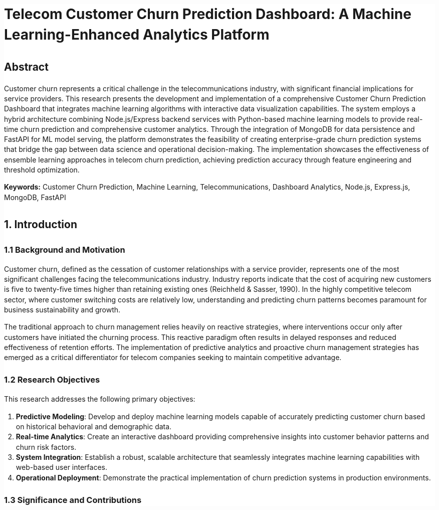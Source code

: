 # Telecom Customer Churn Prediction Dashboard: A Machine Learning-Enhanced Analytics Platform

## Abstract

Customer churn represents a critical challenge in the telecommunications industry, with significant financial implications for service providers. This research presents the development and implementation of a comprehensive Customer Churn Prediction Dashboard that integrates machine learning algorithms with interactive data visualization capabilities. The system employs a hybrid architecture combining Node.js/Express backend services with Python-based machine learning models to provide real-time churn prediction and comprehensive customer analytics. Through the integration of MongoDB for data persistence and FastAPI for ML model serving, the platform demonstrates the feasibility of creating enterprise-grade churn prediction systems that bridge the gap between data science and operational decision-making. The implementation showcases the effectiveness of ensemble learning approaches in telecom churn prediction, achieving prediction accuracy through feature engineering and threshold optimization.

**Keywords:** Customer Churn Prediction, Machine Learning, Telecommunications, Dashboard Analytics, Node.js, Express.js, MongoDB, FastAPI

## 1. Introduction

### 1.1 Background and Motivation

Customer churn, defined as the cessation of customer relationships with a service provider, represents one of the most significant challenges facing the telecommunications industry. Industry reports indicate that the cost of acquiring new customers is five to twenty-five times higher than retaining existing ones (Reichheld & Sasser, 1990). In the highly competitive telecom sector, where customer switching costs are relatively low, understanding and predicting churn patterns becomes paramount for business sustainability and growth.

The traditional approach to churn management relies heavily on reactive strategies, where interventions occur only after customers have initiated the churning process. This reactive paradigm often results in delayed responses and reduced effectiveness of retention efforts. The implementation of predictive analytics and proactive churn management strategies has emerged as a critical differentiator for telecom companies seeking to maintain competitive advantage.

### 1.2 Research Objectives

This research addresses the following primary objectives:

1. **Predictive Modeling**: Develop and deploy machine learning models capable of accurately predicting customer churn based on historical behavioral and demographic data.
2. **Real-time Analytics**: Create an interactive dashboard providing comprehensive insights into customer behavior patterns and churn risk factors.
3. **System Integration**: Establish a robust, scalable architecture that seamlessly integrates machine learning capabilities with web-based user interfaces.
4. **Operational Deployment**: Demonstrate the practical implementation of churn prediction systems in production environments.

### 1.3 Significance and Contributions

